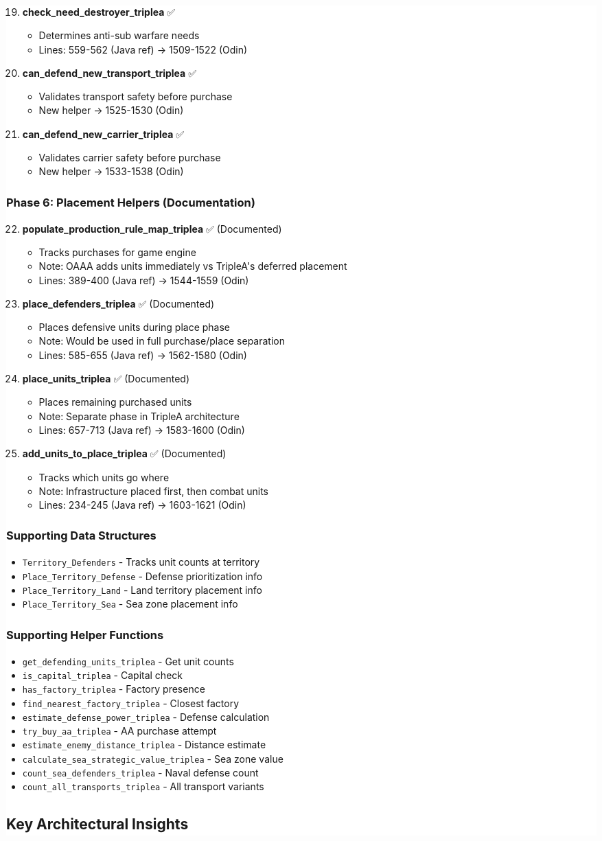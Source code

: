 19. **check_need_destroyer_triplea** ✅
    - Determines anti-sub warfare needs
    - Lines: 559-562 (Java ref) → 1509-1522 (Odin)

20. **can_defend_new_transport_triplea** ✅
    - Validates transport safety before purchase
    - New helper → 1525-1530 (Odin)

21. **can_defend_new_carrier_triplea** ✅
    - Validates carrier safety before purchase
    - New helper → 1533-1538 (Odin)

### Phase 6: Placement Helpers (Documentation)
22. **populate_production_rule_map_triplea** ✅ (Documented)
    - Tracks purchases for game engine
    - Note: OAAA adds units immediately vs TripleA's deferred placement
    - Lines: 389-400 (Java ref) → 1544-1559 (Odin)

23. **place_defenders_triplea** ✅ (Documented)
    - Places defensive units during place phase
    - Note: Would be used in full purchase/place separation
    - Lines: 585-655 (Java ref) → 1562-1580 (Odin)

24. **place_units_triplea** ✅ (Documented)
    - Places remaining purchased units
    - Note: Separate phase in TripleA architecture
    - Lines: 657-713 (Java ref) → 1583-1600 (Odin)

25. **add_units_to_place_triplea** ✅ (Documented)
    - Tracks which units go where
    - Note: Infrastructure placed first, then combat units
    - Lines: 234-245 (Java ref) → 1603-1621 (Odin)

### Supporting Data Structures
- `Territory_Defenders` - Tracks unit counts at territory
- `Place_Territory_Defense` - Defense prioritization info
- `Place_Territory_Land` - Land territory placement info
- `Place_Territory_Sea` - Sea zone placement info

### Supporting Helper Functions
- `get_defending_units_triplea` - Get unit counts
- `is_capital_triplea` - Capital check
- `has_factory_triplea` - Factory presence
- `find_nearest_factory_triplea` - Closest factory
- `estimate_defense_power_triplea` - Defense calculation
- `try_buy_aa_triplea` - AA purchase attempt
- `estimate_enemy_distance_triplea` - Distance estimate
- `calculate_sea_strategic_value_triplea` - Sea zone value
- `count_sea_defenders_triplea` - Naval defense count
- `count_all_transports_triplea` - All transport variants

## Key Architectural Insights
